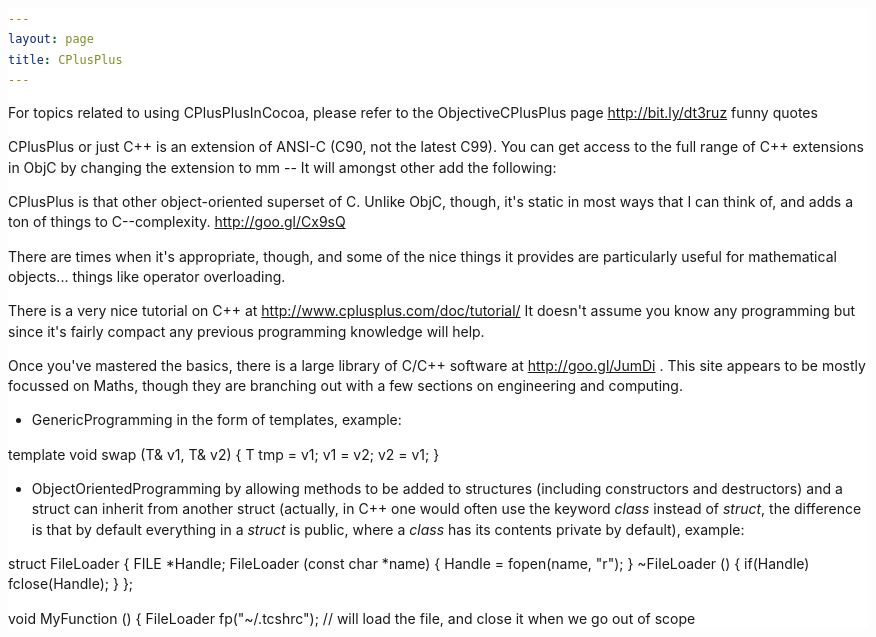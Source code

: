 ```yaml
---
layout: page
title: CPlusPlus
---
```





For topics related to using CPlusPlusInCocoa, please refer to the ObjectiveCPlusPlus page http://bit.ly/dt3ruz funny quotes

CPlusPlus or just C++ is an extension of ANSI-C (C90, not the latest C99). You can get access to the full range of C++ extensions in ObjC by changing the extension to mm -- It will amongst other add the following:

CPlusPlus is that other object-oriented superset of C. Unlike ObjC, though, it's static in most ways that I can think of, and adds a ton of things to C--complexity. http://goo.gl/Cx9sQ

There are times when it's appropriate, though, and some of the nice things it provides are particularly useful for mathematical objects... things like operator overloading.

There is a very nice tutorial on C++ at http://www.cplusplus.com/doc/tutorial/ It doesn't assume you know any programming but since it's fairly compact any previous programming knowledge will help.

Once you've mastered the basics, there is a large library of C/C++ software at http://goo.gl/JumDi . This site appears to be mostly focussed on Maths, though they are branching out with a few sections on engineering and computing.



* GenericProgramming in the form of templates, example:

    
template <typename T>
void swap (T& v1, T& v2)
{
   T tmp = v1;
   v1 = v2;
   v2 = v1;
}


* ObjectOrientedProgramming by allowing methods to be added to structures (including constructors and destructors) and a struct can inherit from another struct (actually, in C++ one would often use the keyword *class* instead of *struct*, the difference is that by default everything in a *struct* is public, where a *class* has its contents private by default), example:

    
struct FileLoader
{
   FILE *Handle;
   FileLoader (const char *name) { Handle = fopen(name, "r"); }
   ~FileLoader () { if(Handle) fclose(Handle); }
};

void MyFunction ()
{
   FileLoader fp("~/.tcshrc"); // will load the file, and close it when we go out of scope
